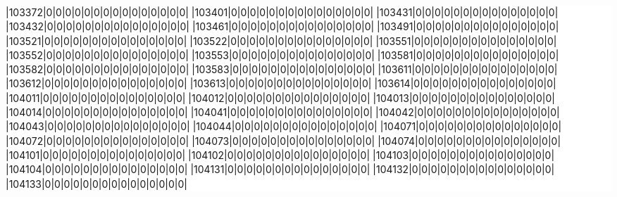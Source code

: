 |103372|0|0|0|0|0|0|0|0|0|0|0|0|0|0|0|
|103401|0|0|0|0|0|0|0|0|0|0|0|0|0|0|0|
|103431|0|0|0|0|0|0|0|0|0|0|0|0|0|0|0|
|103432|0|0|0|0|0|0|0|0|0|0|0|0|0|0|0|
|103461|0|0|0|0|0|0|0|0|0|0|0|0|0|0|0|
|103491|0|0|0|0|0|0|0|0|0|0|0|0|0|0|0|
|103521|0|0|0|0|0|0|0|0|0|0|0|0|0|0|0|
|103522|0|0|0|0|0|0|0|0|0|0|0|0|0|0|0|
|103551|0|0|0|0|0|0|0|0|0|0|0|0|0|0|0|
|103552|0|0|0|0|0|0|0|0|0|0|0|0|0|0|0|
|103553|0|0|0|0|0|0|0|0|0|0|0|0|0|0|0|
|103581|0|0|0|0|0|0|0|0|0|0|0|0|0|0|0|
|103582|0|0|0|0|0|0|0|0|0|0|0|0|0|0|0|
|103583|0|0|0|0|0|0|0|0|0|0|0|0|0|0|0|
|103611|0|0|0|0|0|0|0|0|0|0|0|0|0|0|0|
|103612|0|0|0|0|0|0|0|0|0|0|0|0|0|0|0|
|103613|0|0|0|0|0|0|0|0|0|0|0|0|0|0|0|
|103614|0|0|0|0|0|0|0|0|0|0|0|0|0|0|0|
|104011|0|0|0|0|0|0|0|0|0|0|0|0|0|0|0|
|104012|0|0|0|0|0|0|0|0|0|0|0|0|0|0|0|
|104013|0|0|0|0|0|0|0|0|0|0|0|0|0|0|0|
|104014|0|0|0|0|0|0|0|0|0|0|0|0|0|0|0|
|104041|0|0|0|0|0|0|0|0|0|0|0|0|0|0|0|
|104042|0|0|0|0|0|0|0|0|0|0|0|0|0|0|0|
|104043|0|0|0|0|0|0|0|0|0|0|0|0|0|0|0|
|104044|0|0|0|0|0|0|0|0|0|0|0|0|0|0|0|
|104071|0|0|0|0|0|0|0|0|0|0|0|0|0|0|0|
|104072|0|0|0|0|0|0|0|0|0|0|0|0|0|0|0|
|104073|0|0|0|0|0|0|0|0|0|0|0|0|0|0|0|
|104074|0|0|0|0|0|0|0|0|0|0|0|0|0|0|0|
|104101|0|0|0|0|0|0|0|0|0|0|0|0|0|0|0|
|104102|0|0|0|0|0|0|0|0|0|0|0|0|0|0|0|
|104103|0|0|0|0|0|0|0|0|0|0|0|0|0|0|0|
|104104|0|0|0|0|0|0|0|0|0|0|0|0|0|0|0|
|104131|0|0|0|0|0|0|0|0|0|0|0|0|0|0|0|
|104132|0|0|0|0|0|0|0|0|0|0|0|0|0|0|0|
|104133|0|0|0|0|0|0|0|0|0|0|0|0|0|0|0|